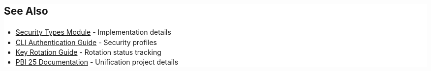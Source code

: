 ## See Also

- [Security Types Module](../../src/security_types.rs) - Implementation details
- [CLI Authentication Guide](./cli-authentication.md) - Security profiles
- [Key Rotation Guide](./key-rotation.md) - Rotation status tracking
- [PBI 25 Documentation](../delivery/25/prd.md) - Unification project details